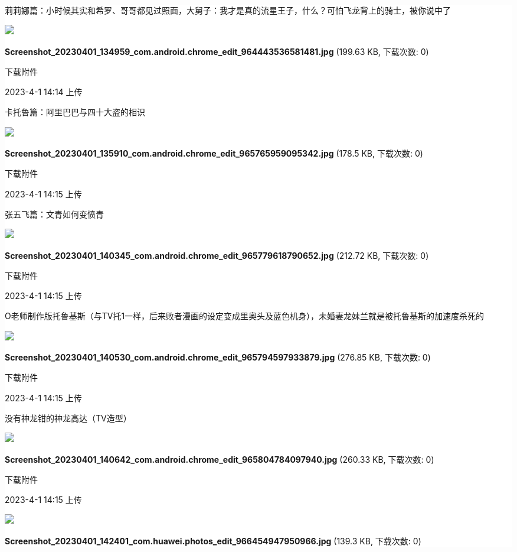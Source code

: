 莉莉娜篇：小时候其实和希罗、哥哥都见过照面，大舅子：我才是真的流星王子，什么？可怕飞龙背上的骑士，被你说中了

<img src="https://img.saraba1st.com/forum/202304/01/141439p6x36r2krzrxvj99.jpg" referrerpolicy="no-referrer">

<strong>Screenshot_20230401_134959_com.android.chrome_edit_964443536581481.jpg</strong> (199.63 KB, 下载次数: 0)

下载附件

2023-4-1 14:14 上传

卡托鲁篇：阿里巴巴与四十大盗的相识

<img src="https://img.saraba1st.com/forum/202304/01/141500emlf1kz46r4fee68.jpg" referrerpolicy="no-referrer">

<strong>Screenshot_20230401_135910_com.android.chrome_edit_965765959095342.jpg</strong> (178.5 KB, 下载次数: 0)

下载附件

2023-4-1 14:15 上传

张五飞篇：文青如何变愤青

<img src="https://img.saraba1st.com/forum/202304/01/141507c6lno4yz8a6oapip.jpg" referrerpolicy="no-referrer">

<strong>Screenshot_20230401_140345_com.android.chrome_edit_965779618790652.jpg</strong> (212.72 KB, 下载次数: 0)

下载附件

2023-4-1 14:15 上传

O老师制作版托鲁基斯（与TV托1一样，后来败者漫画的设定变成里奥头及蓝色机身），未婚妻龙妹兰就是被托鲁基斯的加速度杀死的

<img src="https://img.saraba1st.com/forum/202304/01/141512yrq9o6r82oaojqor.jpg" referrerpolicy="no-referrer">

<strong>Screenshot_20230401_140530_com.android.chrome_edit_965794597933879.jpg</strong> (276.85 KB, 下载次数: 0)

下载附件

2023-4-1 14:15 上传

没有神龙钳的神龙高达（TV造型）

<img src="https://img.saraba1st.com/forum/202304/01/141519a6445eqb444ehqn6.jpg" referrerpolicy="no-referrer">

<strong>Screenshot_20230401_140642_com.android.chrome_edit_965804784097940.jpg</strong> (260.33 KB, 下载次数: 0)

下载附件

2023-4-1 14:15 上传

<img src="https://img.saraba1st.com/forum/202304/01/142459lbw0uo045eebdz4z.jpg" referrerpolicy="no-referrer">

<strong>Screenshot_20230401_142401_com.huawei.photos_edit_966454947950966.jpg</strong> (139.3 KB, 下载次数: 0)
